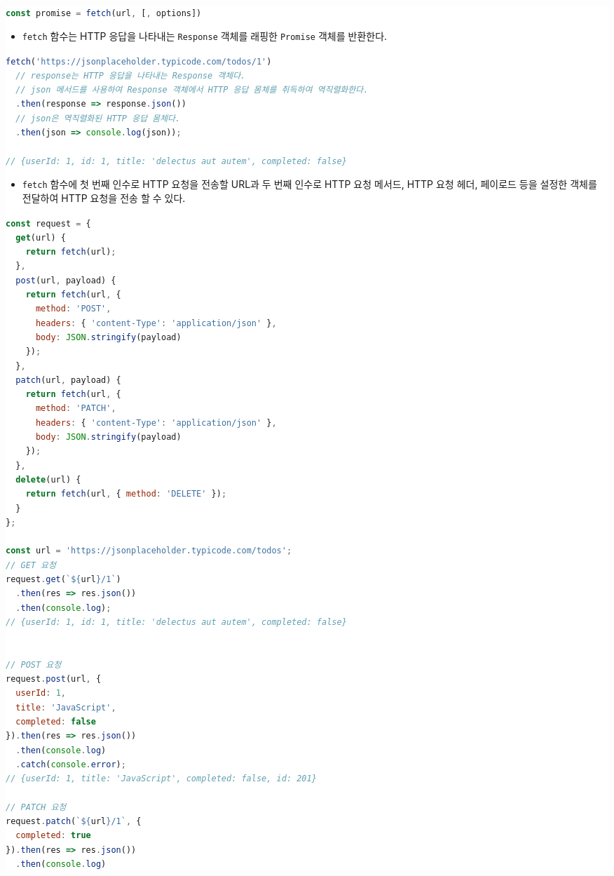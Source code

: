 ```js
const promise = fetch(url, [, options])
```
- `fetch` 함수는 HTTP 응답을 나타내는 `Response` 객체를 래핑한 `Promise` 객체를 반환한다.

```js
fetch('https://jsonplaceholder.typicode.com/todos/1')
  // response는 HTTP 응답을 나타내는 Response 객체다.
  // json 메서드를 사용하여 Response 객체에서 HTTP 응답 몸체를 취득하여 역직렬화한다.
  .then(response => response.json())
  // json은 역직렬화된 HTTP 응답 몸체다.
  .then(json => console.log(json));

// {userId: 1, id: 1, title: 'delectus aut autem', completed: false}
```
- `fetch` 함수에 첫 번째 인수로 HTTP 요청을 전송할 URL과 두 번째 인수로 HTTP 요청 메서드, HTTP 요청 헤더, 페이로드 등을 설정한 객체를 전달하여 HTTP 요청을 전송 할 수 있다.

```js
const request = {
  get(url) {
    return fetch(url);
  },
  post(url, payload) {
    return fetch(url, {
      method: 'POST',
      headers: { 'content-Type': 'application/json' },
      body: JSON.stringify(payload)
    });
  },
  patch(url, payload) {
    return fetch(url, {
      method: 'PATCH',
      headers: { 'content-Type': 'application/json' },
      body: JSON.stringify(payload)
    });
  },
  delete(url) {
    return fetch(url, { method: 'DELETE' });
  }
};

const url = 'https://jsonplaceholder.typicode.com/todos';
// GET 요청
request.get(`${url}/1`)
  .then(res => res.json())
  .then(console.log);
// {userId: 1, id: 1, title: 'delectus aut autem', completed: false}


// POST 요청
request.post(url, {
  userId: 1,
  title: 'JavaScript',
  completed: false
}).then(res => res.json())
  .then(console.log)
  .catch(console.error);
// {userId: 1, title: 'JavaScript', completed: false, id: 201}  

// PATCH 요청
request.patch(`${url}/1`, {
  completed: true
}).then(res => res.json())
  .then(console.log)
```